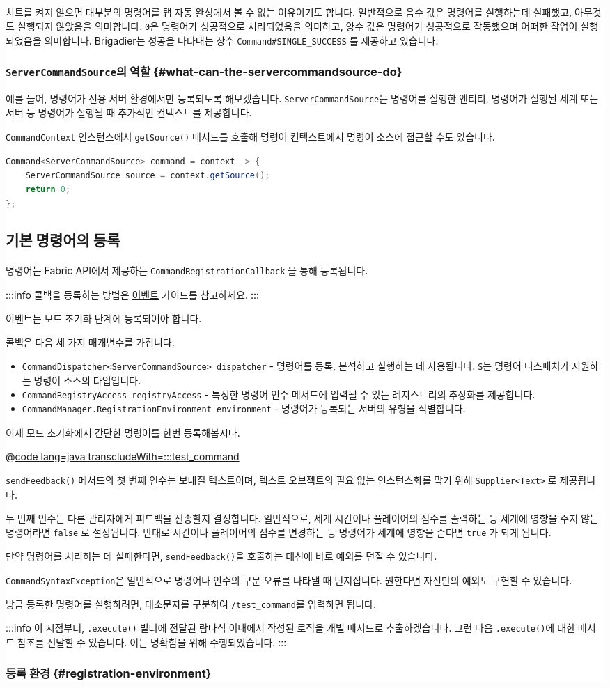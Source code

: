 치트를 켜지 않으면 대부분의 명령어를 탭 자동 완성에서 볼 수 없는 이유이기도 합니다. 일반적으로 음수 값은 명령어를 실행하는데 실패했고, 아무것도 실행되지 않았음을 의미합니다. `0`은 명령어가 성공적으로 처리되었음을 의미하고, 양수 값은 명령어가 성공적으로 작동했으며 어떠한 작업이 실행되었음을 의미합니다. Brigadier는 성공을 나타내는 상수 `Command#SINGLE_SUCCESS` 를 제공하고 있습니다.

### `ServerCommandSource`의 역할 {#what-can-the-servercommandsource-do}

예를 들어, 명령어가 전용 서버 환경에서만 등록되도록 해보겠습니다. `ServerCommandSource`는 명령어를 실행한 엔티티, 명령어가 실행된 세계 또는 서버 등 명령어가 실행될 때 추가적인 컨텍스트를 제공합니다.

`CommandContext` 인스턴스에서 `getSource()` 메서드를 호출해 명령어 컨텍스트에서 명령어 소스에 접근할 수도 있습니다.

```java
Command<ServerCommandSource> command = context -> {
    ServerCommandSource source = context.getSource(); 
    return 0;
};
```

## 기본 명령어의 등록

명령어는 Fabric API에서 제공하는 `CommandRegistrationCallback` 을 통해 등록됩니다.

:::info
콜백을 등록하는 방법은 [이벤트](../events) 가이드를 참고하세요.
:::

이벤트는 모드 초기화 단계에 등록되어야 합니다.

콜백은 다음 세 가지 매개변수를 가집니다.

- `CommandDispatcher<ServerCommandSource> dispatcher` - 명령어를 등록, 분석하고 실행하는 데 사용됩니다. `S`는 명령어 디스패처가 지원하는 명령어 소스의 타입입니다.
- `CommandRegistryAccess registryAccess` - 특정한 명령어 인수 메서드에 입력될 수 있는 레지스트리의 추상화를 제공합니다.
- `CommandManager.RegistrationEnvironment environment` - 명령어가 등록되는 서버의 유형을 식별합니다.

이제 모드 초기화에서 간단한 명령어를 한번 등록해봅시다.

@[code lang=java transcludeWith=:::test_command](@/reference/1.21/src/main/java/com/example/docs/command/FabricDocsReferenceCommands.java)

`sendFeedback()` 메서드의 첫 번째 인수는 보내질 텍스트이며, 텍스트 오브젝트의 필요 없는 인스턴스화를 막기 위해 `Supplier<Text>` 로 제공됩니다.

두 번째 인수는 다른 관리자에게 피드백을 전송할지 결정합니다. 일반적으로, 세계 시간이나 플레이어의 점수를 출력하는 등 세계에 영향을 주지 않는 명령어라면 `false` 로 설정됩니다. 반대로 시간이나 플레이어의 점수를 변경하는 등 명령어가 세계에 영향을 준다면 `true` 가 되게 됩니다.

만약 명령어를 처리하는 데 실패한다면, `sendFeedback()`을 호출하는 대신에 바로 예외를 던질 수 있습니다.

`CommandSyntaxException`은 일반적으로 명령어나 인수의 구문 오류를 나타낼 때 던져집니다. 원한다면 자신만의 예외도 구현할 수 있습니다.

방금 등록한 명령어를 실행하려면, 대소문자를 구분하여 `/test_command`를 입력하면 됩니다.

:::info
이 시점부터, `.execute()` 빌더에 전달된 람다식 이내에서 작성된 로직을 개별 메서드로 추출하겠습니다. 그런 다음 `.execute()`에 대한 메서드 참조를 전달할 수 있습니다. 이는 명확함을 위해 수행되었습니다.
:::

### 등록 환경 {#registration-environment}
